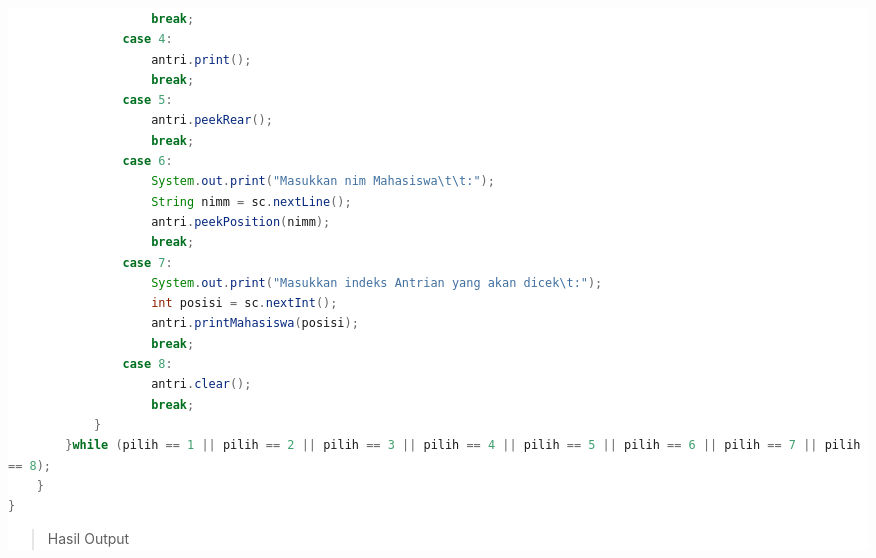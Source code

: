 ```java
                    break;
                case 4:
                    antri.print();
                    break;
                case 5:
                    antri.peekRear();
                    break;
                case 6:
                    System.out.print("Masukkan nim Mahasiswa\t\t:");
                    String nimm = sc.nextLine();
                    antri.peekPosition(nimm);
                    break;
                case 7:
                    System.out.print("Masukkan indeks Antrian yang akan dicek\t:");
                    int posisi = sc.nextInt();
                    antri.printMahasiswa(posisi);
                    break;
                case 8:
                    antri.clear();
                    break;
            }
        }while (pilih == 1 || pilih == 2 || pilih == 3 || pilih == 4 || pilih == 5 || pilih == 6 || pilih == 7 || pilih == 8);
    }
}
```

> Hasil Output